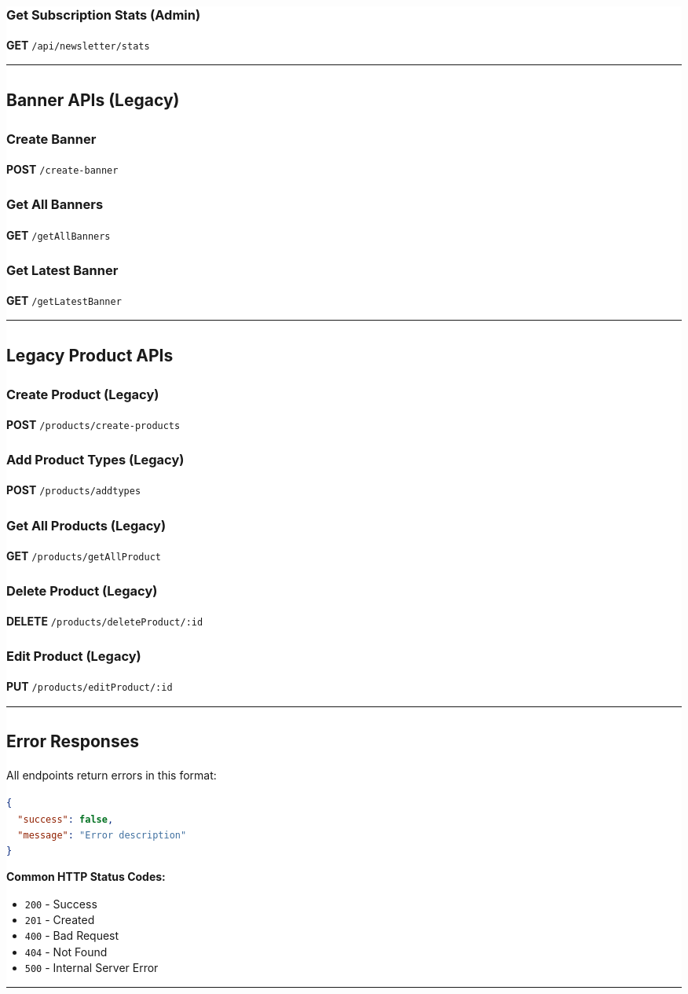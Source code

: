 ### Get Subscription Stats (Admin)
**GET** `/api/newsletter/stats`

---

## Banner APIs (Legacy)

### Create Banner
**POST** `/create-banner`

### Get All Banners
**GET** `/getAllBanners`

### Get Latest Banner
**GET** `/getLatestBanner`

---

## Legacy Product APIs

### Create Product (Legacy)
**POST** `/products/create-products`

### Add Product Types (Legacy)
**POST** `/products/addtypes`

### Get All Products (Legacy)
**GET** `/products/getAllProduct`

### Delete Product (Legacy)
**DELETE** `/products/deleteProduct/:id`

### Edit Product (Legacy)
**PUT** `/products/editProduct/:id`

---

## Error Responses

All endpoints return errors in this format:

```json
{
  "success": false,
  "message": "Error description"
}
```

**Common HTTP Status Codes:**
- `200` - Success
- `201` - Created
- `400` - Bad Request
- `404` - Not Found
- `500` - Internal Server Error

---